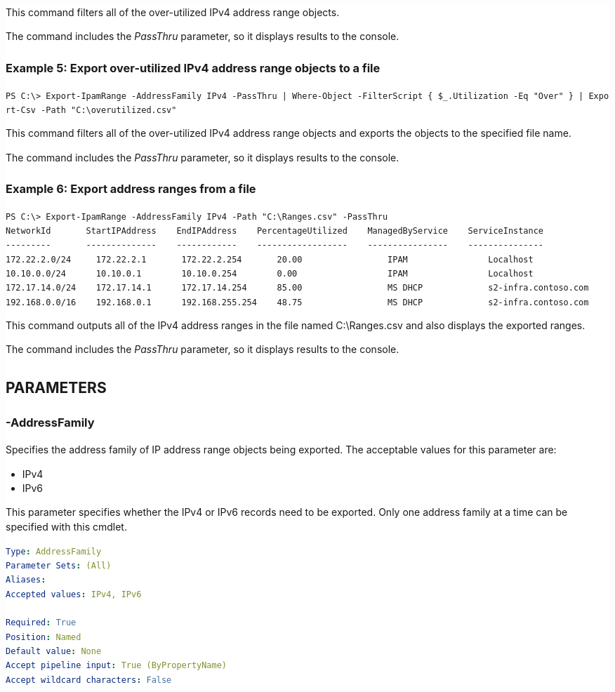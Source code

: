 This command filters all of the over-utilized IPv4 address range objects.

The command includes the *PassThru* parameter, so it displays results to the console.

### Example 5: Export over-utilized IPv4 address range objects to a file
```
PS C:\> Export-IpamRange -AddressFamily IPv4 -PassThru | Where-Object -FilterScript { $_.Utilization -Eq "Over" } | Export-Csv -Path "C:\overutilized.csv"
```

This command filters all of the over-utilized IPv4 address range objects and exports the objects to the specified file name.

The command includes the *PassThru* parameter, so it displays results to the console.

### Example 6: Export address ranges from a file
```
PS C:\> Export-IpamRange -AddressFamily IPv4 -Path "C:\Ranges.csv" -PassThru
NetworkId       StartIPAddress    EndIPAddress    PercentageUtilized    ManagedByService    ServiceInstance 
---------       --------------    ------------    ------------------    ----------------    --------------- 
172.22.2.0/24     172.22.2.1       172.22.2.254       20.00                 IPAM                Localhost 
10.10.0.0/24      10.10.0.1        10.10.0.254        0.00                  IPAM                Localhost 
172.17.14.0/24    172.17.14.1      172.17.14.254      85.00                 MS DHCP             s2-infra.contoso.com 
192.168.0.0/16    192.168.0.1      192.168.255.254    48.75                 MS DHCP             s2-infra.contoso.com
```

This command outputs all of the IPv4 address ranges in the file named C:\Ranges.csv and also displays the exported ranges.

The command includes the *PassThru* parameter, so it displays results to the console.

## PARAMETERS

### -AddressFamily
Specifies the address family of IP address range objects being exported.
The acceptable values for this parameter are:

- IPv4
- IPv6

This parameter specifies whether the IPv4 or IPv6 records need to be exported.
Only one address family at a time can be specified with this cmdlet.

```yaml
Type: AddressFamily
Parameter Sets: (All)
Aliases: 
Accepted values: IPv4, IPv6

Required: True
Position: Named
Default value: None
Accept pipeline input: True (ByPropertyName)
Accept wildcard characters: False
```
